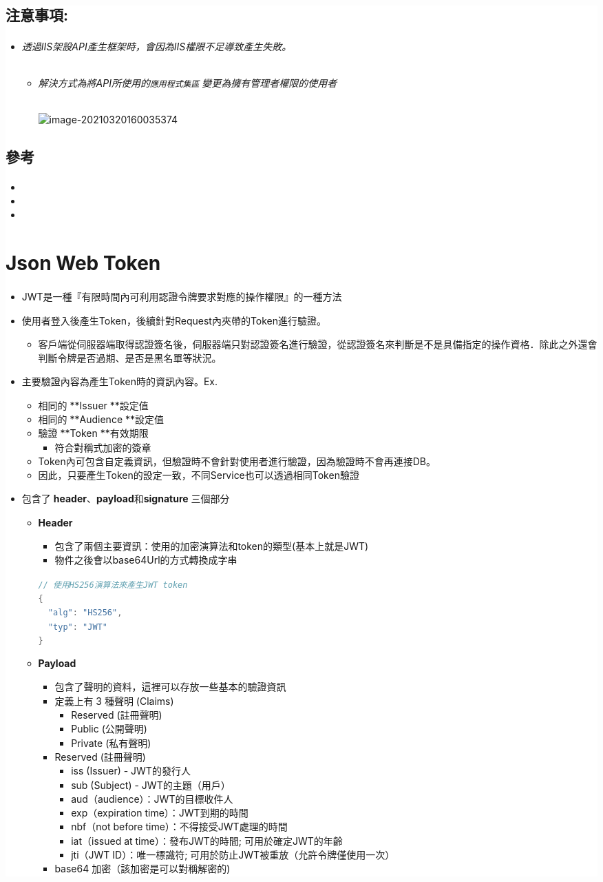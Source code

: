 ## 注意事項:

- ###### 透過IIS架設API產生框架時，會因為IIS權限不足導致產生失敗。

  - ###### 解決方式為將API所使用的`應用程式集區` 變更為擁有管理者權限的使用者

    ![image-20210320160035374](https://raw.githubusercontent.com/Sean2416/Pic/master/img/image-20210320160035374.png)

## 參考

- [自訂 dotnet new 專案範本的重要觀念與範例]: https://blog.miniasp.com/post/2020/01/19/dotnet-new-template-how-to

- [How to create your own templates for dotnet new]: https://devblogs.microsoft.com/dotnet/how-to-create-your-own-templates-for-dotnet-new/

- [示範各種不同 dotnet new 自訂範本的專案]: https://github.com/doggy8088/netcore-templates-samples

  

# Json Web Token

- JWT是一種『有限時間內可利用認證令牌要求對應的操作權限』的一種方法

- 使用者登入後產生Token，後續針對Request內夾帶的Token進行驗證。

  - 客戶端從伺服器端取得認證簽名後，伺服器端只對認證簽名進行驗證，從認證簽名來判斷是不是具備指定的操作資格．除此之外還會判斷令牌是否過期、是否是黑名單等狀況。
- 主要驗證內容為產生Token時的資訊內容。Ex.
    - 相同的 **Issuer **設定值
    - 相同的 **Audience **設定值
  - 驗證 **Token **有效期限
    - 符合對稱式加密的簽章
  - Token內可包含自定義資訊，但驗證時不會針對使用者進行驗證，因為驗證時不會再連接DB。
  - 因此，只要產生Token的設定一致，不同Service也可以透過相同Token驗證
  
- 包含了 **header**、**payload**和**signature** 三個部分

  - **Header** 

    - 包含了兩個主要資訊：使用的加密演算法和token的類型(基本上就是JWT)
    - 物件之後會以base64Url的方式轉換成字串

    ```C#
    // 使用HS256演算法來產生JWT token
    {
      "alg": "HS256",
      "typ": "JWT"
    }
    ```

  - **Payload**

    - 包含了聲明的資料，這裡可以存放一些基本的驗證資訊
    - 定義上有 3 種聲明 (Claims)
      - Reserved (註冊聲明)
      - Public (公開聲明)
      - Private (私有聲明)
    - Reserved (註冊聲明)
      - iss (Issuer) - JWT的發行人
      - sub (Subject) - JWT的主題（用戶）
      - aud（audience）：JWT的目標收件人
      - exp（expiration time）：JWT到期的時間
      - nbf（not before time）：不得接受JWT處理的時間
      - iat（issued at time）：發布JWT的時間; 可用於確定JWT的年齡
      - jti（JWT ID）：唯一標識符; 可用於防止JWT被重放（允許令牌僅使用一次）
    - base64 加密（該加密是可以對稱解密的)
